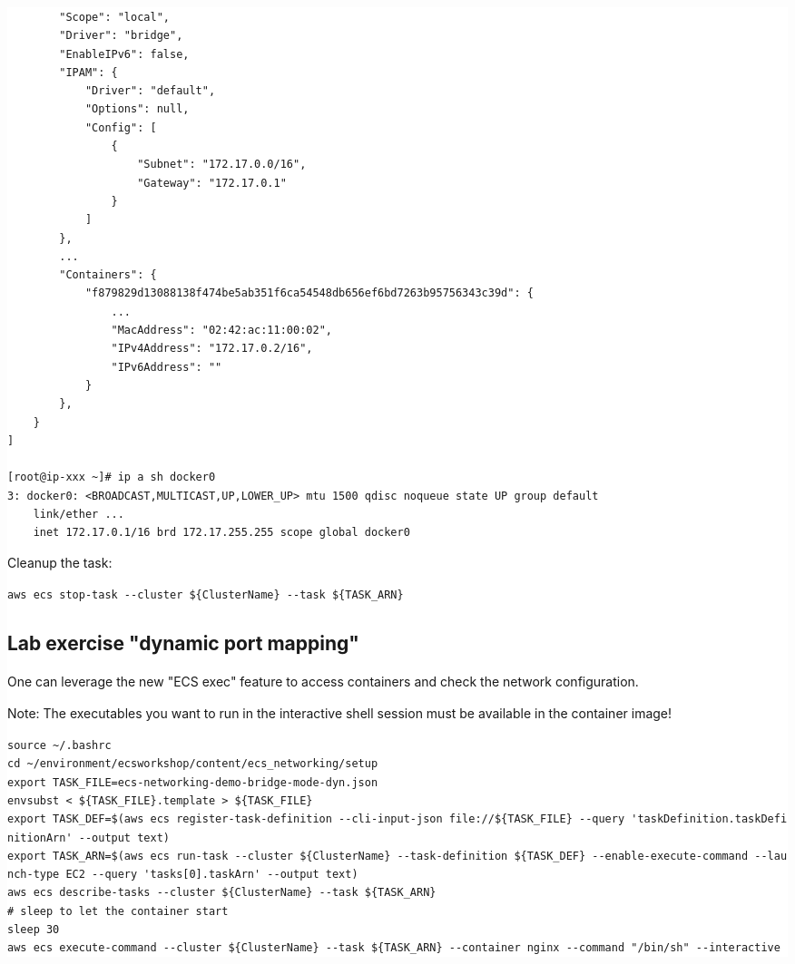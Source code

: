 ```
        "Scope": "local",
        "Driver": "bridge",
        "EnableIPv6": false,
        "IPAM": {
            "Driver": "default",
            "Options": null,
            "Config": [
                {
                    "Subnet": "172.17.0.0/16",
                    "Gateway": "172.17.0.1"
                }
            ]
        },
        ...
        "Containers": {
            "f879829d13088138f474be5ab351f6ca54548db656ef6bd7263b95756343c39d": {
                ...
                "MacAddress": "02:42:ac:11:00:02",
                "IPv4Address": "172.17.0.2/16",
                "IPv6Address": ""
            }
        },
    }
]

[root@ip-xxx ~]# ip a sh docker0
3: docker0: <BROADCAST,MULTICAST,UP,LOWER_UP> mtu 1500 qdisc noqueue state UP group default
    link/ether ...
    inet 172.17.0.1/16 brd 172.17.255.255 scope global docker0

```
Cleanup the task:

```
aws ecs stop-task --cluster ${ClusterName} --task ${TASK_ARN}
```

## Lab exercise "dynamic port mapping"

One can leverage the new "ECS exec" feature to access containers and check the network configuration.

Note: The executables you want to run in the interactive shell session must be available in the container image!

```
source ~/.bashrc
cd ~/environment/ecsworkshop/content/ecs_networking/setup
export TASK_FILE=ecs-networking-demo-bridge-mode-dyn.json
envsubst < ${TASK_FILE}.template > ${TASK_FILE}
export TASK_DEF=$(aws ecs register-task-definition --cli-input-json file://${TASK_FILE} --query 'taskDefinition.taskDefinitionArn' --output text)
export TASK_ARN=$(aws ecs run-task --cluster ${ClusterName} --task-definition ${TASK_DEF} --enable-execute-command --launch-type EC2 --query 'tasks[0].taskArn' --output text)
aws ecs describe-tasks --cluster ${ClusterName} --task ${TASK_ARN}
# sleep to let the container start
sleep 30
aws ecs execute-command --cluster ${ClusterName} --task ${TASK_ARN} --container nginx --command "/bin/sh" --interactive
```
